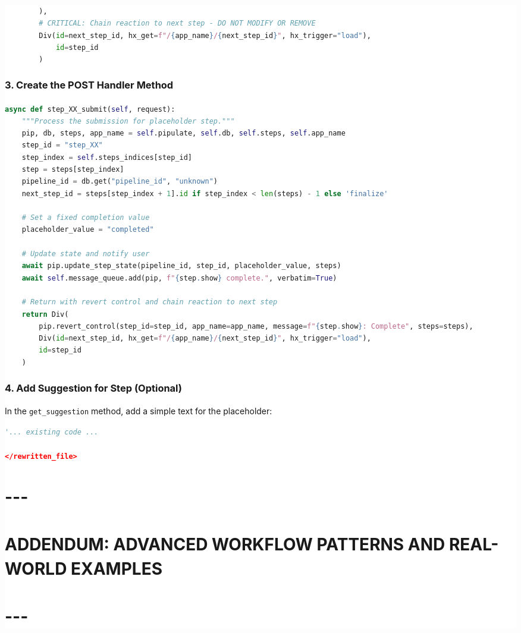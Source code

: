 ```python
        ),
        # CRITICAL: Chain reaction to next step - DO NOT MODIFY OR REMOVE
        Div(id=next_step_id, hx_get=f"/{app_name}/{next_step_id}", hx_trigger="load"),
            id=step_id
        )
```

### 3. Create the POST Handler Method
```python
async def step_XX_submit(self, request):
    """Process the submission for placeholder step."""
    pip, db, steps, app_name = self.pipulate, self.db, self.steps, self.app_name
    step_id = "step_XX"
    step_index = self.steps_indices[step_id]
    step = steps[step_index]
    pipeline_id = db.get("pipeline_id", "unknown")
    next_step_id = steps[step_index + 1].id if step_index < len(steps) - 1 else 'finalize'
    
    # Set a fixed completion value
    placeholder_value = "completed"
    
    # Update state and notify user
    await pip.update_step_state(pipeline_id, step_id, placeholder_value, steps)
    await self.message_queue.add(pip, f"{step.show} complete.", verbatim=True)
    
    # Return with revert control and chain reaction to next step
    return Div(
        pip.revert_control(step_id=step_id, app_name=app_name, message=f"{step.show}: Complete", steps=steps),
        Div(id=next_step_id, hx_get=f"/{app_name}/{next_step_id}", hx_trigger="load"),
        id=step_id
    )
```

### 4. Add Suggestion for Step (Optional)
In the `get_suggestion` method, add a simple text for the placeholder:
```python
'... existing code ...

</rewritten_file> 
```

# ---
# ADDENDUM: ADVANCED WORKFLOW PATTERNS AND REAL-WORLD EXAMPLES
# ---
